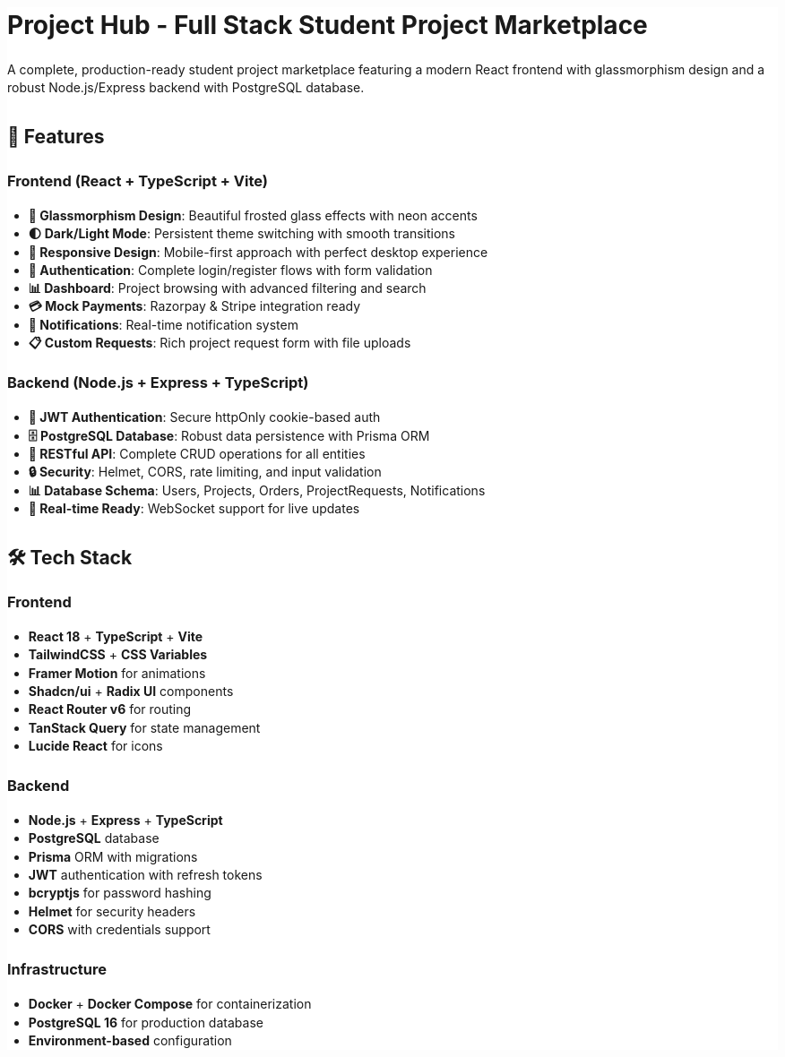 # Project Hub - Full Stack Student Project Marketplace

A complete, production-ready student project marketplace featuring a modern React frontend with glassmorphism design and a robust Node.js/Express backend with PostgreSQL database.

## 🚀 Features

### Frontend (React + TypeScript + Vite)
- **🎨 Glassmorphism Design**: Beautiful frosted glass effects with neon accents
- **🌓 Dark/Light Mode**: Persistent theme switching with smooth transitions
- **📱 Responsive Design**: Mobile-first approach with perfect desktop experience
- **🔐 Authentication**: Complete login/register flows with form validation
- **📊 Dashboard**: Project browsing with advanced filtering and search
- **💳 Mock Payments**: Razorpay & Stripe integration ready
- **🔔 Notifications**: Real-time notification system
- **📋 Custom Requests**: Rich project request form with file uploads

### Backend (Node.js + Express + TypeScript)
- **🔐 JWT Authentication**: Secure httpOnly cookie-based auth
- **🗄️ PostgreSQL Database**: Robust data persistence with Prisma ORM
- **📡 RESTful API**: Complete CRUD operations for all entities
- **🔒 Security**: Helmet, CORS, rate limiting, and input validation
- **📊 Database Schema**: Users, Projects, Orders, ProjectRequests, Notifications
- **🔄 Real-time Ready**: WebSocket support for live updates

## 🛠️ Tech Stack

### Frontend
- **React 18** + **TypeScript** + **Vite**
- **TailwindCSS** + **CSS Variables**
- **Framer Motion** for animations
- **Shadcn/ui** + **Radix UI** components
- **React Router v6** for routing
- **TanStack Query** for state management
- **Lucide React** for icons

### Backend
- **Node.js** + **Express** + **TypeScript**
- **PostgreSQL** database
- **Prisma** ORM with migrations
- **JWT** authentication with refresh tokens
- **bcryptjs** for password hashing
- **Helmet** for security headers
- **CORS** with credentials support

### Infrastructure
- **Docker** + **Docker Compose** for containerization
- **PostgreSQL 16** for production database
- **Environment-based** configuration

